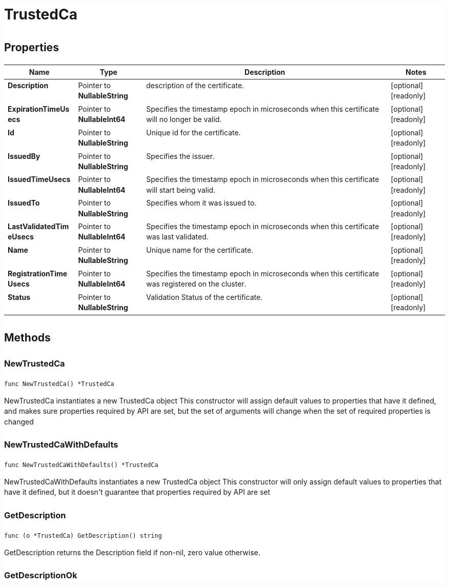 # TrustedCa

## Properties

Name | Type | Description | Notes
------------ | ------------- | ------------- | -------------
**Description** | Pointer to **NullableString** | description of the certificate. | [optional] [readonly] 
**ExpirationTimeUsecs** | Pointer to **NullableInt64** | Specifies the timestamp epoch in microseconds when this certificate will no longer be valid. | [optional] [readonly] 
**Id** | Pointer to **NullableString** | Unique id for the certificate. | [optional] [readonly] 
**IssuedBy** | Pointer to **NullableString** | Specifies the issuer. | [optional] [readonly] 
**IssuedTimeUsecs** | Pointer to **NullableInt64** | Specifies the timestamp epoch in microseconds when this certificate will start being valid. | [optional] [readonly] 
**IssuedTo** | Pointer to **NullableString** | Specifies whom it was issued to. | [optional] [readonly] 
**LastValidatedTimeUsecs** | Pointer to **NullableInt64** | Specifies the timestamp epoch in microseconds when this certificate was last validated. | [optional] [readonly] 
**Name** | Pointer to **NullableString** | Unique name for the certificate. | [optional] [readonly] 
**RegistrationTimeUsecs** | Pointer to **NullableInt64** | Specifies the timestamp epoch in microseconds when this certificate was registered on the cluster. | [optional] [readonly] 
**Status** | Pointer to **NullableString** | Validation Status of the certificate. | [optional] [readonly] 

## Methods

### NewTrustedCa

`func NewTrustedCa() *TrustedCa`

NewTrustedCa instantiates a new TrustedCa object
This constructor will assign default values to properties that have it defined,
and makes sure properties required by API are set, but the set of arguments
will change when the set of required properties is changed

### NewTrustedCaWithDefaults

`func NewTrustedCaWithDefaults() *TrustedCa`

NewTrustedCaWithDefaults instantiates a new TrustedCa object
This constructor will only assign default values to properties that have it defined,
but it doesn't guarantee that properties required by API are set

### GetDescription

`func (o *TrustedCa) GetDescription() string`

GetDescription returns the Description field if non-nil, zero value otherwise.

### GetDescriptionOk
